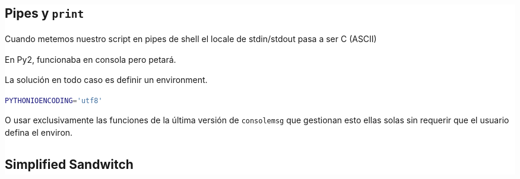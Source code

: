 
## Pipes y `print`

Cuando metemos nuestro script en pipes de shell
el locale de stdin/stdout pasa a ser C (ASCII)

En Py2, funcionaba en consola pero petará.

La solución en todo caso es definir un environment.

```bash
PYTHONIOENCODING='utf8'
```

O usar exclusivamente las funciones de la última versión de `consolemsg`
que gestionan esto ellas solas sin requerir que el usuario defina el environ.

## Simplified Sandwitch
